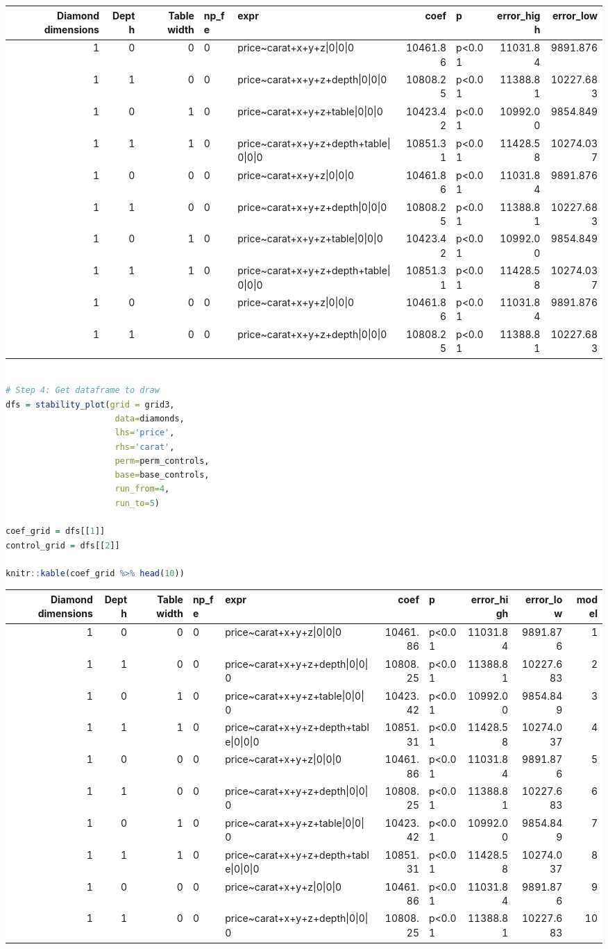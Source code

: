 

| Diamond dimensions| Depth| Table width|np_fe |expr                                               |     coef|p      | error_high| error_low|
|------------------:|-----:|-----------:|:-----|:--------------------------------------------------|--------:|:------|----------:|---------:|
|                  1|     0|           0|0     |price~carat+x+y+z&#124;0&#124;0&#124;0             | 10461.86|p<0.01 |   11031.84|  9891.876|
|                  1|     1|           0|0     |price~carat+x+y+z+depth&#124;0&#124;0&#124;0       | 10808.25|p<0.01 |   11388.81| 10227.683|
|                  1|     0|           1|0     |price~carat+x+y+z+table&#124;0&#124;0&#124;0       | 10423.42|p<0.01 |   10992.00|  9854.849|
|                  1|     1|           1|0     |price~carat+x+y+z+depth+table&#124;0&#124;0&#124;0 | 10851.31|p<0.01 |   11428.58| 10274.037|
|                  1|     0|           0|0     |price~carat+x+y+z&#124;0&#124;0&#124;0             | 10461.86|p<0.01 |   11031.84|  9891.876|
|                  1|     1|           0|0     |price~carat+x+y+z+depth&#124;0&#124;0&#124;0       | 10808.25|p<0.01 |   11388.81| 10227.683|
|                  1|     0|           1|0     |price~carat+x+y+z+table&#124;0&#124;0&#124;0       | 10423.42|p<0.01 |   10992.00|  9854.849|
|                  1|     1|           1|0     |price~carat+x+y+z+depth+table&#124;0&#124;0&#124;0 | 10851.31|p<0.01 |   11428.58| 10274.037|
|                  1|     0|           0|0     |price~carat+x+y+z&#124;0&#124;0&#124;0             | 10461.86|p<0.01 |   11031.84|  9891.876|
|                  1|     1|           0|0     |price~carat+x+y+z+depth&#124;0&#124;0&#124;0       | 10808.25|p<0.01 |   11388.81| 10227.683|



```r

# Step 4: Get dataframe to draw
dfs = stability_plot(grid = grid3,
                      data=diamonds, 
                      lhs='price', 
                      rhs='carat', 
                      perm=perm_controls, 
                      base=base_controls,
                      run_from=4,
                      run_to=5)

coef_grid = dfs[[1]]
control_grid = dfs[[2]]

knitr::kable(coef_grid %>% head(10))
```



| Diamond dimensions| Depth| Table width|np_fe |expr                                               |     coef|p      | error_high| error_low| model|
|------------------:|-----:|-----------:|:-----|:--------------------------------------------------|--------:|:------|----------:|---------:|-----:|
|                  1|     0|           0|0     |price~carat+x+y+z&#124;0&#124;0&#124;0             | 10461.86|p<0.01 |   11031.84|  9891.876|     1|
|                  1|     1|           0|0     |price~carat+x+y+z+depth&#124;0&#124;0&#124;0       | 10808.25|p<0.01 |   11388.81| 10227.683|     2|
|                  1|     0|           1|0     |price~carat+x+y+z+table&#124;0&#124;0&#124;0       | 10423.42|p<0.01 |   10992.00|  9854.849|     3|
|                  1|     1|           1|0     |price~carat+x+y+z+depth+table&#124;0&#124;0&#124;0 | 10851.31|p<0.01 |   11428.58| 10274.037|     4|
|                  1|     0|           0|0     |price~carat+x+y+z&#124;0&#124;0&#124;0             | 10461.86|p<0.01 |   11031.84|  9891.876|     5|
|                  1|     1|           0|0     |price~carat+x+y+z+depth&#124;0&#124;0&#124;0       | 10808.25|p<0.01 |   11388.81| 10227.683|     6|
|                  1|     0|           1|0     |price~carat+x+y+z+table&#124;0&#124;0&#124;0       | 10423.42|p<0.01 |   10992.00|  9854.849|     7|
|                  1|     1|           1|0     |price~carat+x+y+z+depth+table&#124;0&#124;0&#124;0 | 10851.31|p<0.01 |   11428.58| 10274.037|     8|
|                  1|     0|           0|0     |price~carat+x+y+z&#124;0&#124;0&#124;0             | 10461.86|p<0.01 |   11031.84|  9891.876|     9|
|                  1|     1|           0|0     |price~carat+x+y+z+depth&#124;0&#124;0&#124;0       | 10808.25|p<0.01 |   11388.81| 10227.683|    10|
